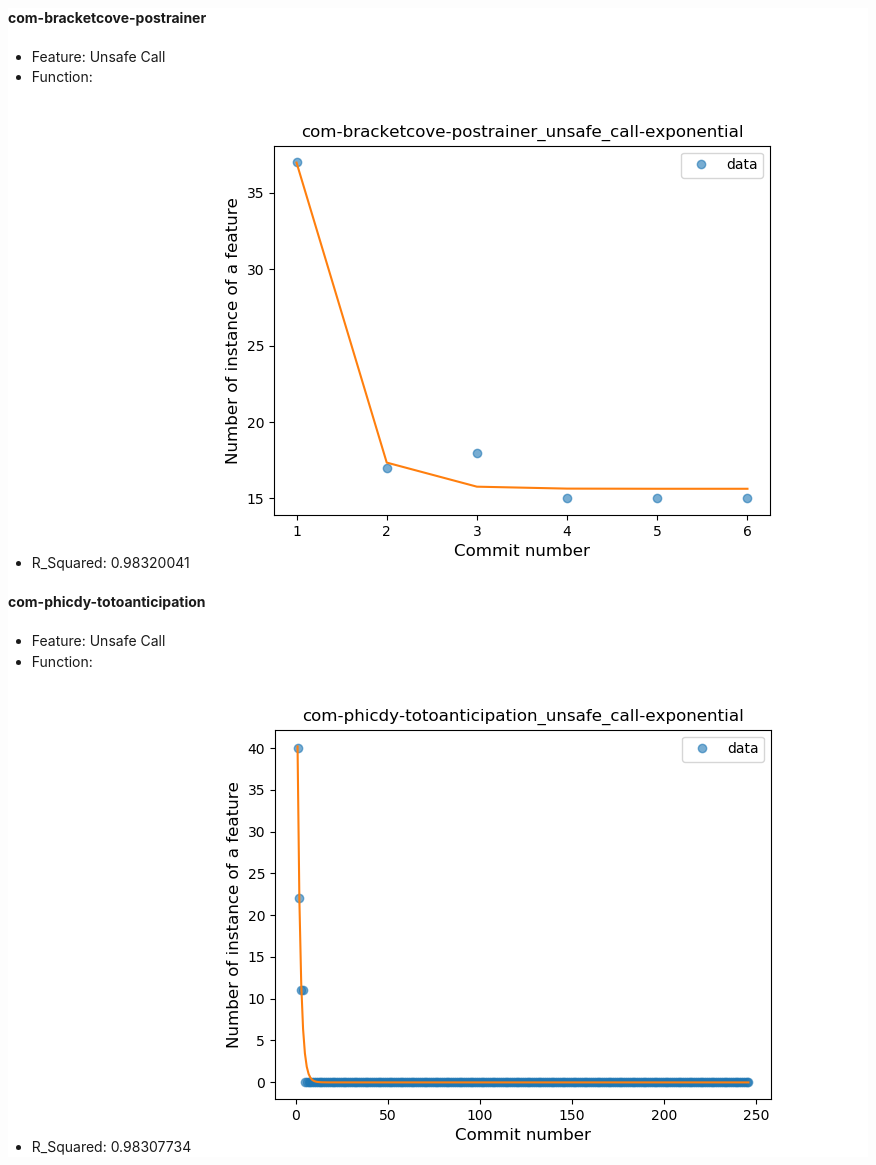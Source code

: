 #### com-bracketcove-postrainer
* Feature: Unsafe Call
* Function: ![equation](http://latex.codecogs.com/svg.latex?2.21387x%5E%7B0.0803%7D%20&plus;%2015.629796)
* R_Squared: 0.98320041
 ![com-bracketcove-postrainer](../plots/com-bracketcove-postrainer_unsafe_call_T5.png)

#### com-phicdy-totoanticipation
* Feature: Unsafe Call
* Function: ![equation](http://latex.codecogs.com/svg.latex?7.030464x%5E%7B0.541941%7D%20&plus;%20-0.015427)
* R_Squared: 0.98307734
 ![com-phicdy-totoanticipation](../plots/com-phicdy-totoanticipation_unsafe_call_T5.png)
